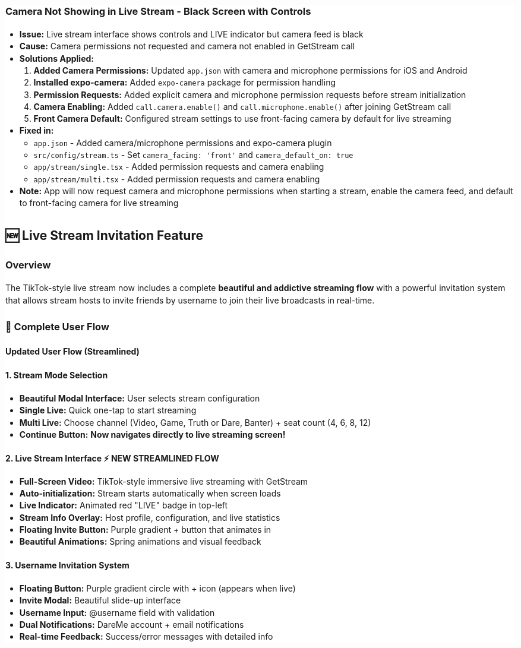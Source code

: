 ### Camera Not Showing in Live Stream - Black Screen with Controls
- **Issue:** Live stream interface shows controls and LIVE indicator but camera feed is black
- **Cause:** Camera permissions not requested and camera not enabled in GetStream call
- **Solutions Applied:**
  1. **Added Camera Permissions:** Updated `app.json` with camera and microphone permissions for iOS and Android
  2. **Installed expo-camera:** Added `expo-camera` package for permission handling
  3. **Permission Requests:** Added explicit camera and microphone permission requests before stream initialization
  4. **Camera Enabling:** Added `call.camera.enable()` and `call.microphone.enable()` after joining GetStream call
  5. **Front Camera Default:** Configured stream settings to use front-facing camera by default for live streaming
- **Fixed in:** 
  - `app.json` - Added camera/microphone permissions and expo-camera plugin
  - `src/config/stream.ts` - Set `camera_facing: 'front'` and `camera_default_on: true`
  - `app/stream/single.tsx` - Added permission requests and camera enabling
  - `app/stream/multi.tsx` - Added permission requests and camera enabling
- **Note:** App will now request camera and microphone permissions when starting a stream, enable the camera feed, and default to front-facing camera for live streaming

## 🆕 Live Stream Invitation Feature

### Overview
The TikTok-style live stream now includes a complete **beautiful and addictive streaming flow** with a powerful invitation system that allows stream hosts to invite friends by username to join their live broadcasts in real-time.

### 🎯 Complete User Flow

#### **Updated User Flow (Streamlined)**

#### **1. Stream Mode Selection**
- **Beautiful Modal Interface:** User selects stream configuration
- **Single Live:** Quick one-tap to start streaming
- **Multi Live:** Choose channel (Video, Game, Truth or Dare, Banter) + seat count (4, 6, 8, 12)
- **Continue Button:** **Now navigates directly to live streaming screen!**

#### **2. Live Stream Interface** ⚡ **NEW STREAMLINED FLOW**
- **Full-Screen Video:** TikTok-style immersive live streaming with GetStream
- **Auto-initialization:** Stream starts automatically when screen loads
- **Live Indicator:** Animated red "LIVE" badge in top-left
- **Stream Info Overlay:** Host profile, configuration, and live statistics
- **Floating Invite Button:** Purple gradient + button that animates in
- **Beautiful Animations:** Spring animations and visual feedback

#### **3. Username Invitation System**
- **Floating Button:** Purple gradient circle with + icon (appears when live)
- **Invite Modal:** Beautiful slide-up interface
- **Username Input:** @username field with validation
- **Dual Notifications:** DareMe account + email notifications
- **Real-time Feedback:** Success/error messages with detailed info
